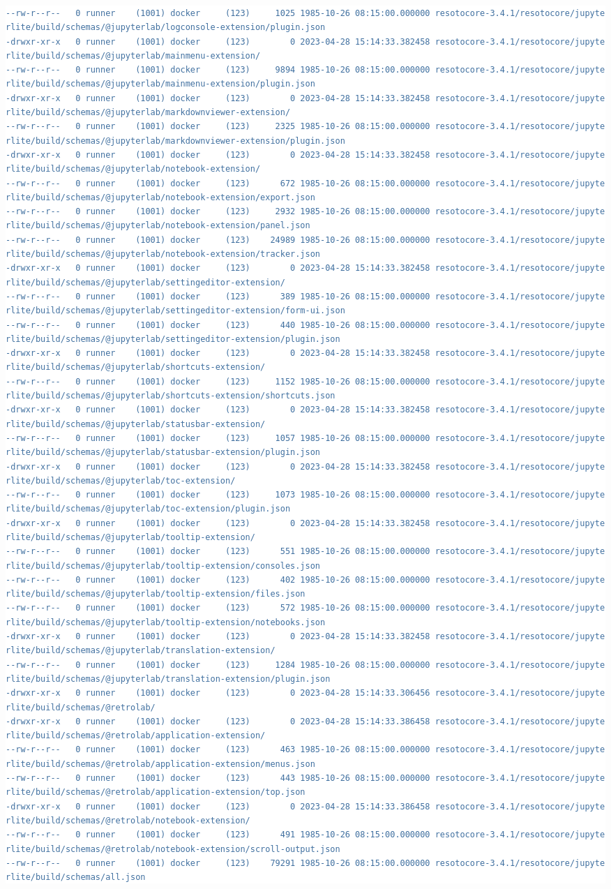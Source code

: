```diff
--rw-r--r--   0 runner    (1001) docker     (123)     1025 1985-10-26 08:15:00.000000 resotocore-3.4.1/resotocore/jupyterlite/build/schemas/@jupyterlab/logconsole-extension/plugin.json
-drwxr-xr-x   0 runner    (1001) docker     (123)        0 2023-04-28 15:14:33.382458 resotocore-3.4.1/resotocore/jupyterlite/build/schemas/@jupyterlab/mainmenu-extension/
--rw-r--r--   0 runner    (1001) docker     (123)     9894 1985-10-26 08:15:00.000000 resotocore-3.4.1/resotocore/jupyterlite/build/schemas/@jupyterlab/mainmenu-extension/plugin.json
-drwxr-xr-x   0 runner    (1001) docker     (123)        0 2023-04-28 15:14:33.382458 resotocore-3.4.1/resotocore/jupyterlite/build/schemas/@jupyterlab/markdownviewer-extension/
--rw-r--r--   0 runner    (1001) docker     (123)     2325 1985-10-26 08:15:00.000000 resotocore-3.4.1/resotocore/jupyterlite/build/schemas/@jupyterlab/markdownviewer-extension/plugin.json
-drwxr-xr-x   0 runner    (1001) docker     (123)        0 2023-04-28 15:14:33.382458 resotocore-3.4.1/resotocore/jupyterlite/build/schemas/@jupyterlab/notebook-extension/
--rw-r--r--   0 runner    (1001) docker     (123)      672 1985-10-26 08:15:00.000000 resotocore-3.4.1/resotocore/jupyterlite/build/schemas/@jupyterlab/notebook-extension/export.json
--rw-r--r--   0 runner    (1001) docker     (123)     2932 1985-10-26 08:15:00.000000 resotocore-3.4.1/resotocore/jupyterlite/build/schemas/@jupyterlab/notebook-extension/panel.json
--rw-r--r--   0 runner    (1001) docker     (123)    24989 1985-10-26 08:15:00.000000 resotocore-3.4.1/resotocore/jupyterlite/build/schemas/@jupyterlab/notebook-extension/tracker.json
-drwxr-xr-x   0 runner    (1001) docker     (123)        0 2023-04-28 15:14:33.382458 resotocore-3.4.1/resotocore/jupyterlite/build/schemas/@jupyterlab/settingeditor-extension/
--rw-r--r--   0 runner    (1001) docker     (123)      389 1985-10-26 08:15:00.000000 resotocore-3.4.1/resotocore/jupyterlite/build/schemas/@jupyterlab/settingeditor-extension/form-ui.json
--rw-r--r--   0 runner    (1001) docker     (123)      440 1985-10-26 08:15:00.000000 resotocore-3.4.1/resotocore/jupyterlite/build/schemas/@jupyterlab/settingeditor-extension/plugin.json
-drwxr-xr-x   0 runner    (1001) docker     (123)        0 2023-04-28 15:14:33.382458 resotocore-3.4.1/resotocore/jupyterlite/build/schemas/@jupyterlab/shortcuts-extension/
--rw-r--r--   0 runner    (1001) docker     (123)     1152 1985-10-26 08:15:00.000000 resotocore-3.4.1/resotocore/jupyterlite/build/schemas/@jupyterlab/shortcuts-extension/shortcuts.json
-drwxr-xr-x   0 runner    (1001) docker     (123)        0 2023-04-28 15:14:33.382458 resotocore-3.4.1/resotocore/jupyterlite/build/schemas/@jupyterlab/statusbar-extension/
--rw-r--r--   0 runner    (1001) docker     (123)     1057 1985-10-26 08:15:00.000000 resotocore-3.4.1/resotocore/jupyterlite/build/schemas/@jupyterlab/statusbar-extension/plugin.json
-drwxr-xr-x   0 runner    (1001) docker     (123)        0 2023-04-28 15:14:33.382458 resotocore-3.4.1/resotocore/jupyterlite/build/schemas/@jupyterlab/toc-extension/
--rw-r--r--   0 runner    (1001) docker     (123)     1073 1985-10-26 08:15:00.000000 resotocore-3.4.1/resotocore/jupyterlite/build/schemas/@jupyterlab/toc-extension/plugin.json
-drwxr-xr-x   0 runner    (1001) docker     (123)        0 2023-04-28 15:14:33.382458 resotocore-3.4.1/resotocore/jupyterlite/build/schemas/@jupyterlab/tooltip-extension/
--rw-r--r--   0 runner    (1001) docker     (123)      551 1985-10-26 08:15:00.000000 resotocore-3.4.1/resotocore/jupyterlite/build/schemas/@jupyterlab/tooltip-extension/consoles.json
--rw-r--r--   0 runner    (1001) docker     (123)      402 1985-10-26 08:15:00.000000 resotocore-3.4.1/resotocore/jupyterlite/build/schemas/@jupyterlab/tooltip-extension/files.json
--rw-r--r--   0 runner    (1001) docker     (123)      572 1985-10-26 08:15:00.000000 resotocore-3.4.1/resotocore/jupyterlite/build/schemas/@jupyterlab/tooltip-extension/notebooks.json
-drwxr-xr-x   0 runner    (1001) docker     (123)        0 2023-04-28 15:14:33.382458 resotocore-3.4.1/resotocore/jupyterlite/build/schemas/@jupyterlab/translation-extension/
--rw-r--r--   0 runner    (1001) docker     (123)     1284 1985-10-26 08:15:00.000000 resotocore-3.4.1/resotocore/jupyterlite/build/schemas/@jupyterlab/translation-extension/plugin.json
-drwxr-xr-x   0 runner    (1001) docker     (123)        0 2023-04-28 15:14:33.306456 resotocore-3.4.1/resotocore/jupyterlite/build/schemas/@retrolab/
-drwxr-xr-x   0 runner    (1001) docker     (123)        0 2023-04-28 15:14:33.386458 resotocore-3.4.1/resotocore/jupyterlite/build/schemas/@retrolab/application-extension/
--rw-r--r--   0 runner    (1001) docker     (123)      463 1985-10-26 08:15:00.000000 resotocore-3.4.1/resotocore/jupyterlite/build/schemas/@retrolab/application-extension/menus.json
--rw-r--r--   0 runner    (1001) docker     (123)      443 1985-10-26 08:15:00.000000 resotocore-3.4.1/resotocore/jupyterlite/build/schemas/@retrolab/application-extension/top.json
-drwxr-xr-x   0 runner    (1001) docker     (123)        0 2023-04-28 15:14:33.386458 resotocore-3.4.1/resotocore/jupyterlite/build/schemas/@retrolab/notebook-extension/
--rw-r--r--   0 runner    (1001) docker     (123)      491 1985-10-26 08:15:00.000000 resotocore-3.4.1/resotocore/jupyterlite/build/schemas/@retrolab/notebook-extension/scroll-output.json
--rw-r--r--   0 runner    (1001) docker     (123)    79291 1985-10-26 08:15:00.000000 resotocore-3.4.1/resotocore/jupyterlite/build/schemas/all.json
```
